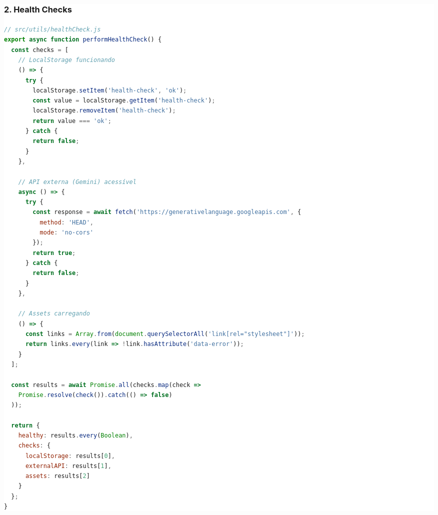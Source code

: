 ### 2. Health Checks
```javascript
// src/utils/healthCheck.js
export async function performHealthCheck() {
  const checks = [
    // LocalStorage funcionando
    () => {
      try {
        localStorage.setItem('health-check', 'ok');
        const value = localStorage.getItem('health-check');
        localStorage.removeItem('health-check');
        return value === 'ok';
      } catch {
        return false;
      }
    },
    
    // API externa (Gemini) acessível
    async () => {
      try {
        const response = await fetch('https://generativelanguage.googleapis.com', {
          method: 'HEAD',
          mode: 'no-cors'
        });
        return true;
      } catch {
        return false;
      }
    },
    
    // Assets carregando
    () => {
      const links = Array.from(document.querySelectorAll('link[rel="stylesheet"]'));
      return links.every(link => !link.hasAttribute('data-error'));
    }
  ];
  
  const results = await Promise.all(checks.map(check => 
    Promise.resolve(check()).catch(() => false)
  ));
  
  return {
    healthy: results.every(Boolean),
    checks: {
      localStorage: results[0],
      externalAPI: results[1],
      assets: results[2]
    }
  };
}
```
